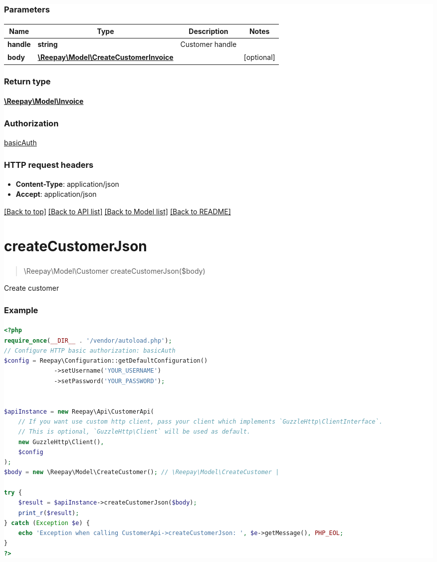 ### Parameters

Name | Type | Description  | Notes
------------- | ------------- | ------------- | -------------
 **handle** | **string**| Customer handle |
 **body** | [**\Reepay\Model\CreateCustomerInvoice**](../Model/CreateCustomerInvoice.md)|  | [optional]

### Return type

[**\Reepay\Model\Invoice**](../Model/Invoice.md)

### Authorization

[basicAuth](../../README.md#basicAuth)

### HTTP request headers

 - **Content-Type**: application/json
 - **Accept**: application/json

[[Back to top]](#) [[Back to API list]](../../README.md#documentation-for-api-endpoints) [[Back to Model list]](../../README.md#documentation-for-models) [[Back to README]](../../README.md)

# **createCustomerJson**
> \Reepay\Model\Customer createCustomerJson($body)

Create customer

### Example
```php
<?php
require_once(__DIR__ . '/vendor/autoload.php');
// Configure HTTP basic authorization: basicAuth
$config = Reepay\Configuration::getDefaultConfiguration()
              ->setUsername('YOUR_USERNAME')
              ->setPassword('YOUR_PASSWORD');


$apiInstance = new Reepay\Api\CustomerApi(
    // If you want use custom http client, pass your client which implements `GuzzleHttp\ClientInterface`.
    // This is optional, `GuzzleHttp\Client` will be used as default.
    new GuzzleHttp\Client(),
    $config
);
$body = new \Reepay\Model\CreateCustomer(); // \Reepay\Model\CreateCustomer | 

try {
    $result = $apiInstance->createCustomerJson($body);
    print_r($result);
} catch (Exception $e) {
    echo 'Exception when calling CustomerApi->createCustomerJson: ', $e->getMessage(), PHP_EOL;
}
?>
```

